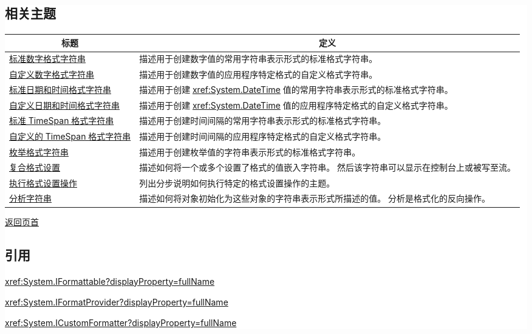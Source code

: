<a name="RelatedTopics"></a>   
## 相关主题  
  
|标题|定义|  
|--------|--------|  
|[标准数字格式字符串](../../../docs/standard/base-types/standard-numeric-format-strings.md)|描述用于创建数字值的常用字符串表示形式的标准格式字符串。|  
|[自定义数字格式字符串](../../../docs/standard/base-types/custom-numeric-format-strings.md)|描述用于创建数字值的应用程序特定格式的自定义格式字符串。|  
|[标准日期和时间格式字符串](../../../docs/standard/base-types/standard-date-and-time-format-strings.md)|描述用于创建 <xref:System.DateTime> 值的常用字符串表示形式的标准格式字符串。|  
|[自定义日期和时间格式字符串](../../../docs/standard/base-types/custom-date-and-time-format-strings.md)|描述用于创建 <xref:System.DateTime> 值的应用程序特定格式的自定义格式字符串。|  
|[标准 TimeSpan 格式字符串](../../../docs/standard/base-types/standard-timespan-format-strings.md)|描述用于创建时间间隔的常用字符串表示形式的标准格式字符串。|  
|[自定义的 TimeSpan 格式字符串](../../../docs/standard/base-types/custom-timespan-format-strings.md)|描述用于创建时间间隔的应用程序特定格式的自定义格式字符串。|  
|[枚举格式字符串](../../../docs/standard/base-types/enumeration-format-strings.md)|描述用于创建枚举值的字符串表示形式的标准格式字符串。|  
|[复合格式设置](../../../docs/standard/base-types/composite-formatting.md)|描述如何将一个或多个设置了格式的值嵌入字符串。 然后该字符串可以显示在控制台上或被写至流。|  
|[执行格式设置操作](../../../docs/standard/base-types/performing-formatting-operations.md)|列出分步说明如何执行特定的格式设置操作的主题。|  
|[分析字符串](../../../docs/standard/base-types/parsing-strings.md)|描述如何将对象初始化为这些对象的字符串表示形式所描述的值。 分析是格式化的反向操作。|  
  
 [返回页首](#Introduction)  
  
<a name="Reference"></a>   
## 引用  
 <xref:System.IFormattable?displayProperty=fullName>  
  
 <xref:System.IFormatProvider?displayProperty=fullName>  
  
 <xref:System.ICustomFormatter?displayProperty=fullName>
